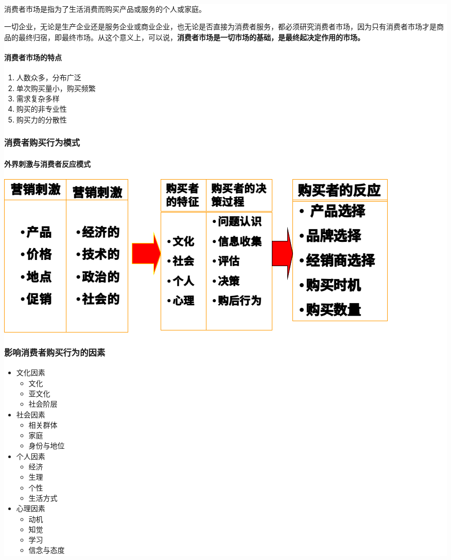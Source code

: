 消费者市场是指为了生活消费而购买产品或服务的个人或家庭。

一切企业，无论是生产企业还是服务企业或商业企业，也无论是否直接为消费者服务，都必须研究消费者市场，因为只有消费者市场才是商品的最终归宿，即最终市场。从这个意义上，可以说，**消费者市场是一切市场的基础，是最终起决定作用的市场。** 

#### 消费者市场的特点

1. 人数众多，分布广泛
2. 单次购买量小，购买频繁
3. 需求复杂多样
4. 购买的非专业性
5. 购买力的分散性

### 消费者购买行为模式

#### 外界刺激与消费者反应模式

![外界刺激与消费者反应模式](非处方药营销与应用.assets/外界刺激与消费者反应模式.png)

### 影响消费者购买行为的因素

+ 文化因素
  + 文化
  + 亚文化
  + 社会阶层
+ 社会因素
  + 相关群体
  + 家庭
  + 身份与地位
+ 个人因素
  + 经济
  + 生理
  + 个性
  + 生活方式
+ 心理因素
  + 动机
  + 知觉
  + 学习
  + 信念与态度
